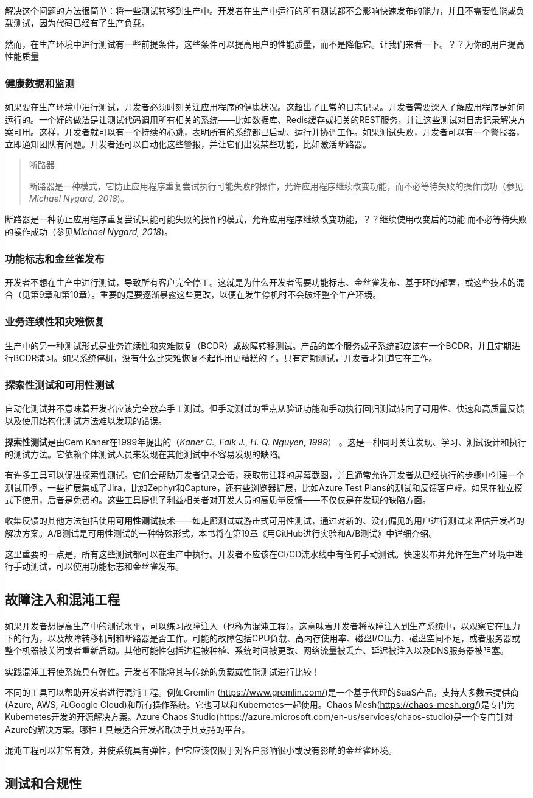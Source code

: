 解决这个问题的方法很简单：将一些测试转移到生产中。开发者在生产中运行的所有测试都不会影响快速发布的能力，并且不需要性能或负载测试，因为代码已经有了生产负载。


然而，在生产环境中进行测试有一些前提条件，这些条件可以提高用户的性能质量，而不是降低它。让我们来看一下。？？为你的用户提高性能质量

### 健康数据和监测

如果要在生产环境中进行测试，开发者必须时刻关注应用程序的健康状况。这超出了正常的日志记录。开发者需要深入了解应用程序是如何运行的。一个好的做法是让测试代码调用所有相关的系统——比如数据库、Redis缓存或相关的REST服务，并让这些测试对日志记录解决方案可用。这样，开发者就可以有一个持续的心跳，表明所有的系统都已启动、运行并协调工作。如果测试失败，开发者可以有一个警报器，立即通知团队有问题。开发者还可以自动化这些警报，并让它们出发某些功能，比如激活断路器。

>断路器
>
>断路器是一种模式，它防止应用程序重复尝试执行可能失败的操作，允许应用程序继续改变功能，而不必等待失败的操作成功（参见*Michael Nygard, 2018*)。


断路器是一种防止应用程序重复尝试只能可能失败的操作的模式，允许应用程序继续改变功能，？？继续使用改变后的功能  而不必等待失败的操作成功（参见*Michael Nygard, 2018*)。

### 功能标志和金丝雀发布

开发者不想在生产中进行测试，导致所有客户完全停工。这就是为什么开发者需要功能标志、金丝雀发布、基于环的部署，或这些技术的混合（见第9章和第10章）。重要的是要逐渐暴露这些更改，以便在发生停机时不会破坏整个生产环境。

### 业务连续性和灾难恢复

生产中的另一种测试形式是业务连续性和灾难恢复（BCDR）或故障转移测试。产品的每个服务或子系统都应该有一个BCDR，并且定期进行BCDR演习。如果系统停机，没有什么比灾难恢复不起作用更糟糕的了。只有定期测试，开发者才知道它在工作。

### 探索性测试和可用性测试

自动化测试并不意味着开发者应该完全放弃手工测试。但手动测试的重点从验证功能和手动执行回归测试转向了可用性、快速和高质量反馈以及使用结构化测试方法难以发现的错误。

**探索性测试**是由Cem Kaner在1999年提出的（*Kaner C., Falk J., H. Q.* *Nguyen, 1999*） 。这是一种同时关注发现、学习、测试设计和执行的测试方法。它依赖个体测试人员来发现在其他测试中不容易发现的缺陷。

有许多工具可以促进探索性测试。它们会帮助开发者记录会话，获取带注释的屏幕截图，并且通常允许开发者从已经执行的步骤中创建一个测试用例。一些扩展集成了Jira，比如Zephyr和Capture，还有些浏览器扩展，比如Azure Test Plans的测试和反馈客户端。如果在独立模式下使用，后者是免费的。这些工具提供了利益相关者对开发人员的高质量反馈——不仅仅是在发现的缺陷方面。

收集反馈的其他方法包括使用**可用性测试**技术——如走廊测试或游击式可用性测试，通过对新的、没有偏见的用户进行测试来评估开发者的解决方案。A/B测试是可用性测试的一种特殊形式，本书将在第19章《用GitHub进行实验和A/B测试》中详细介绍。

这里重要的一点是，所有这些测试都可以在生产中执行。开发者不应该在CI/CD流水线中有任何手动测试。快速发布并允许在生产环境中进行手动测试，可以使用功能标志和金丝雀发布。

## 故障注入和混沌工程

如果开发者想提高生产中的测试水平，可以练习故障注入（也称为混沌工程）。这意味着开发者将故障注入到生产系统中，以观察它在压力下的行为，以及故障转移机制和断路器是否工作。可能的故障包括CPU负载、高内存使用率、磁盘I/O压力、磁盘空间不足，或者服务器或整个机器被关闭或者重新启动。其他可能性包括进程被种植、系统时间被更改、网络流量被丢弃、延迟被注入以及DNS服务器被阻塞。

实践混沌工程使系统具有弹性。开发者不能将其与传统的负载或性能测试进行比较！

不同的工具可以帮助开发者进行混沌工程。例如Gremlin  (https://www.gremlin.com/)是一个基于代理的SaaS产品，支持大多数云提供商(Azure, AWS, 和Google Cloud)和所有操作系统。它也可以和Kubernetes一起使用。Chaos Mesh(https://chaos-mesh.org/)是专门为Kubernetes开发的开源解决方案。Azure Chaos Studio(https://azure.microsoft.com/en-us/services/chaos-studio)是一个专门针对Azure的解决方案。哪种工具最适合开发者取决于其支持的平台。

混沌工程可以非常有效，并使系统具有弹性，但它应该仅限于对客户影响很小或没有影响的金丝雀环境。

## 测试和合规性

